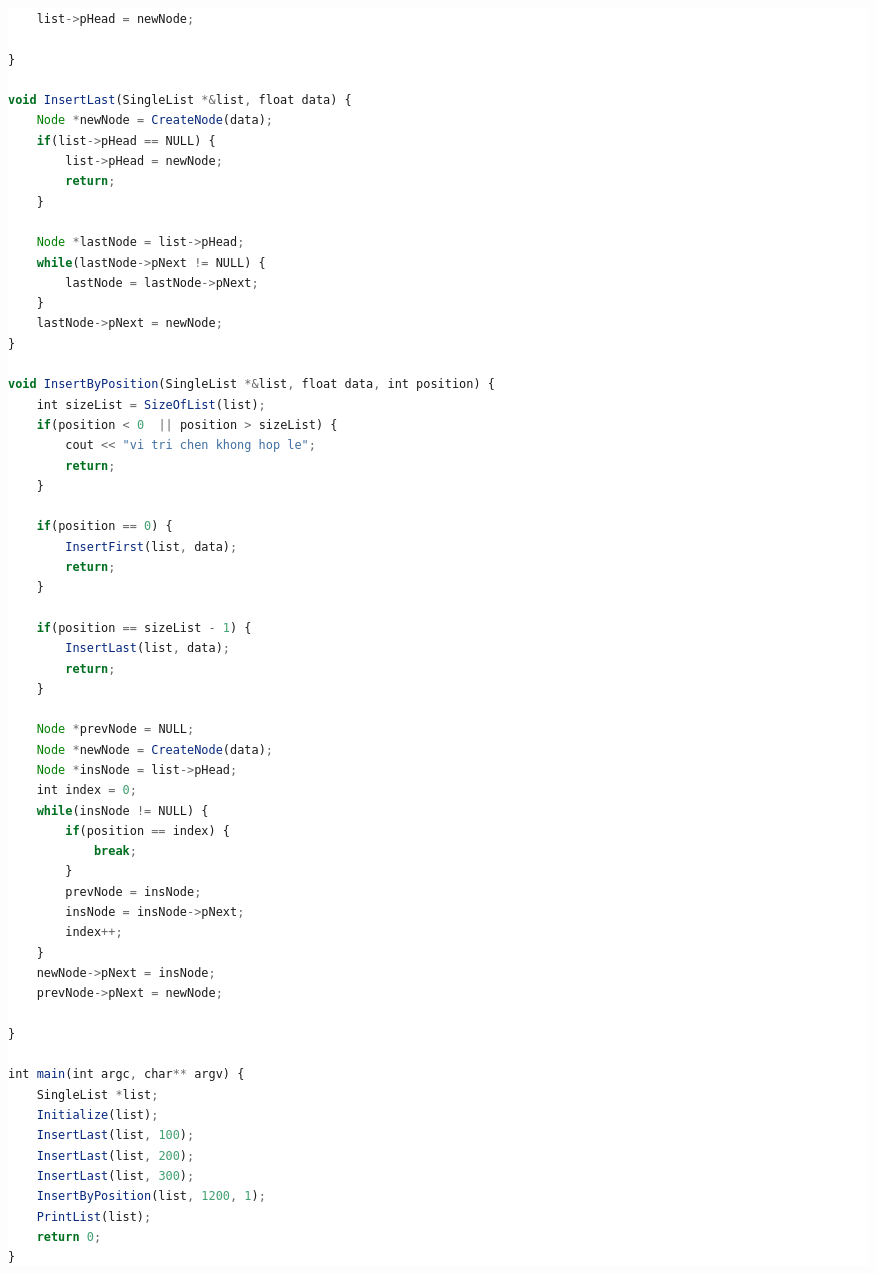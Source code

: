 ```js
	list->pHead = newNode;

}

void InsertLast(SingleList *&list, float data) {
	Node *newNode = CreateNode(data);
	if(list->pHead == NULL) {
		list->pHead = newNode;
		return;
	}

 	Node *lastNode = list->pHead;
	while(lastNode->pNext != NULL) {
		lastNode = lastNode->pNext;
	}
	lastNode->pNext = newNode;
}

void InsertByPosition(SingleList *&list, float data, int position) {
	int sizeList = SizeOfList(list);
	if(position < 0  || position > sizeList) {
		cout << "vi tri chen khong hop le";
		return;
	}

	if(position == 0) {
		InsertFirst(list, data);
		return;
	}

	if(position == sizeList - 1) {
		InsertLast(list, data);
		return;
	}

	Node *prevNode = NULL;
	Node *newNode = CreateNode(data);
	Node *insNode = list->pHead;
	int index = 0;
	while(insNode != NULL) {
		if(position == index) {
			break;
		}
		prevNode = insNode;
		insNode = insNode->pNext;
		index++;
	}
	newNode->pNext = insNode;
	prevNode->pNext = newNode;

}

int main(int argc, char** argv) {
	SingleList *list;
	Initialize(list);
	InsertLast(list, 100);
	InsertLast(list, 200);
	InsertLast(list, 300);
	InsertByPosition(list, 1200, 1);
	PrintList(list);
	return 0;
}
```